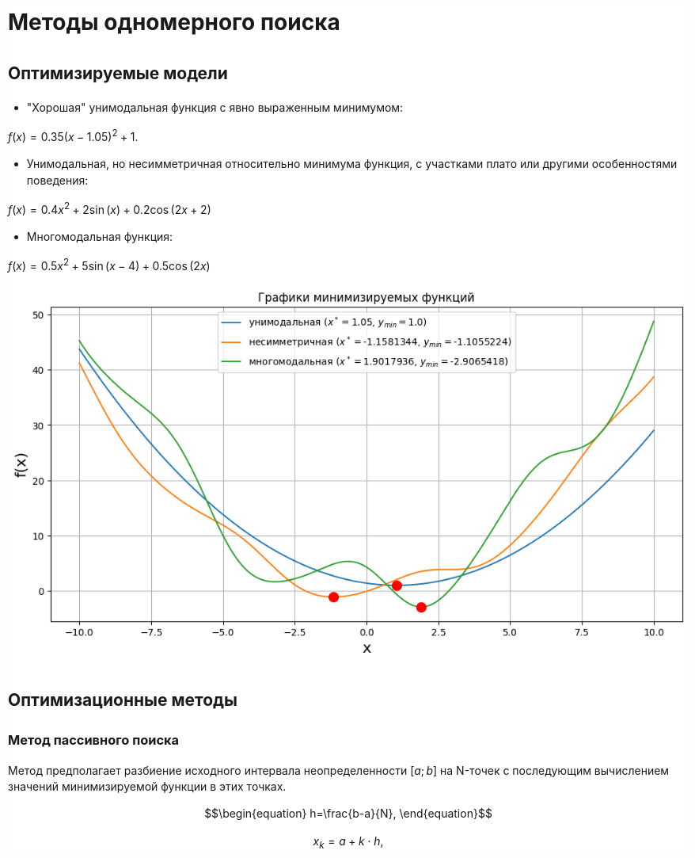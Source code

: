 ﻿# Методы одномерного поиска

## Оптимизируемые модели
- "Хорошая" унимодальная функция с явно выраженным минимумом:

${f(x)=0.35 (x-1.05)^2 + 1}$.
- Унимодальная, но несимметричная относительно минимума функция, с участками плато или другими особенностями поведения:

${f(x)=0.4 x^2 + 2\sin(x) + 0.2\cos(2x+2)}$

- Многомодальная функция:

${f(x)=0.5 x^2 + 5\sin(x-4) + 0.5\cos(2x)}$

<img src='readme_img/functions.png' style='width:100%; height:auto;'>

## Оптимизационные методы
### Метод пассивного поиска
Метод предполагает разбиение исходного интервала неопределенности ${\left[a;b\right]}$ на N-точек с последующим вычислением значений минимизируемой функции в этих точках.

$$\begin{equation}
    h=\frac{b-a}{N},
\end{equation}$$

$$\begin{equation}
    x_k=a+k\cdot h,
\end{equation}$$
